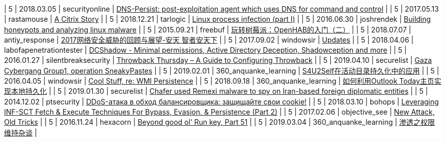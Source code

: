 | 5 | 2018.03.05 | securityonline | [DNS-Persist: post-exploitation agent which uses DNS for command and control](https://securityonline.info/dns-persist-post-exploitation-agent-which-uses-dns-for-command-and-control/) |
| 5 | 2017.05.13 | rastamouse | [A Citrix Story](https://rastamouse.me/2017/05/a-citrix-story/) |
| 5 | 2018.12.21 | tarlogic | [Linux process infection (part I)](https://www.tarlogic.com/en/blog/linux-process-infection-part-i/) |
| 5 | 2016.06.30 | joshrendek | [Building honeypots and analyzing linux malware](https://joshrendek.com/2016/06/building-honeypots-and-analyzing-linux-malware/) |
| 5 | 2015.09.21 | freebuf | [玩转树莓派：OpenHAB的入门（二）](http://www.freebuf.com/geek/78462.html) |
| 5 | 2018.07.07 | antiy_response | [2017网络安全威胁的回顾与展望-安天 智者安天下](http://www.antiy.com/response/20180707.html) |
| 5 | 2017.09.02 | windowsir | [Updates](http://windowsir.blogspot.com/2017/09/updates.html) |
| 5 | 2018.04.06 | labofapenetrationtester | [DCShadow - Minimal permissions, Active Directory Deception, Shadowception and more](http://www.labofapenetrationtester.com/2018/04/dcshadow.html) |
| 5 | 2016.01.27 | silentbreaksecurity | [Throwback Thursday – A Guide to Configuring Throwback](https://silentbreaksecurity.com/throwback-thursday-a-guide-to-configuring-throwback/) |
| 5 | 2019.04.10 | securelist | [Gaza Cybergang Group1, operation SneakyPastes](https://securelist.com/gaza-cybergang-group1-operation-sneakypastes/90068/) |
| 5 | 2019.02.01 | 360_anquanke_learning | [S4U2Self在活动目录持久化中的应用](https://www.anquanke.com/post/id/170535/) |
| 5 | 2016.04.05 | windowsir | [Cool Stuff, re: WMI Persistence](http://windowsir.blogspot.com/2016/04/cool-stuff-re-wmi-persistence.html) |
| 5 | 2018.09.18 | 360_anquanke_learning | [如何利用Outlook Today主页实现本地持久化](https://www.anquanke.com/post/id/160044/) |
| 5 | 2019.01.30 | securelist | [Chafer used Remexi malware to spy on Iran-based foreign diplomatic entities](https://securelist.com/chafer-used-remexi-malware/89538/) |
| 5 | 2014.12.02 | ptsecurity | [DDoS-атака в обход балансировщика: защищайте свои cookie!](http://blog.ptsecurity.ru/2014/12/ddos-cookie.html) |
| 5 | 2018.03.10 | bohops | [Leveraging INF-SCT Fetch & Execute Techniques For Bypass, Evasion, & Persistence (Part 2)](https://bohops.com/2018/03/10/leveraging-inf-sct-fetch-execute-techniques-for-bypass-evasion-persistence-part-2/) |
| 5 | 2017.02.06 | objective_see | [New Attack, Old Tricks](https://objective-see.com/blog/blog_0x17.html) |
| 5 | 2016.11.24 | hexacorn | [Beyond good ol’ Run key, Part 51](http://www.hexacorn.com/blog/2016/11/24/beyond-good-ol-run-key-part-51/) |
| 5 | 2019.03.04 | 360_anquanke_learning | [渗透之权限维持杂谈](https://www.anquanke.com/post/id/171891/) |
